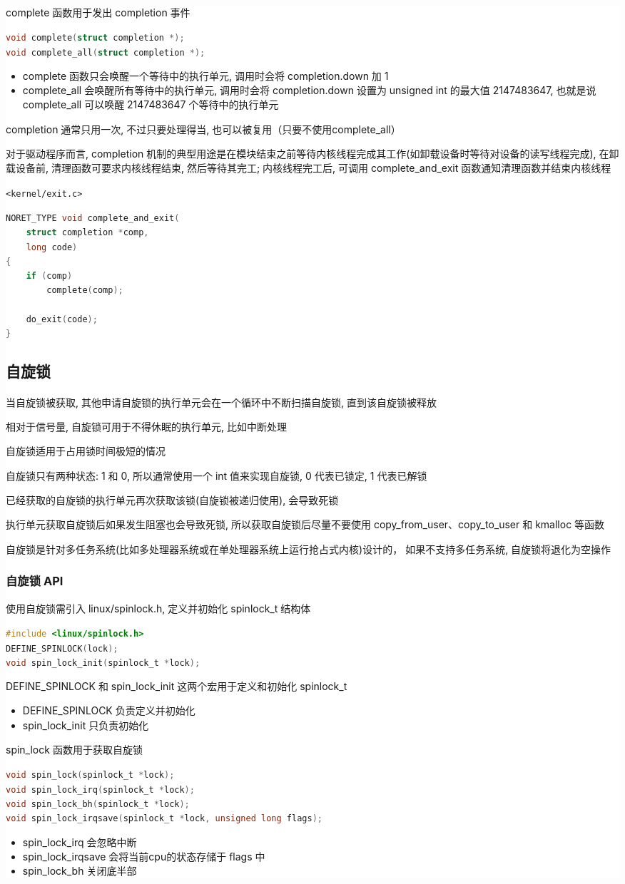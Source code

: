 complete 函数用于发出 completion 事件
```c
void complete(struct completion *);
void complete_all(struct completion *);
```
- complete 函数只会唤醒一个等待中的执行单元, 调用时会将 completion.down 加 1
- complete_all 会唤醒所有等待中的执行单元, 调用时会将 completion.down 设置为 unsigned int 的最大值 2147483647, 也就是说 complete_all 可以唤醒 2147483647 个等待中的执行单元

completion 通常只用一次, 不过只要处理得当, 也可以被复用（只要不使用complete_all）

对于驱动程序而言, completion 机制的典型用途是在模块结束之前等待内核线程完成其工作(如卸载设备时等待对设备的读写线程完成), 在卸载设备前, 清理函数可要求内核线程结束, 然后等待其完工; 内核线程完工后, 可调用 complete_and_exit 函数通知清理函数并结束内核线程

`<kernel/exit.c>`
```c
NORET_TYPE void complete_and_exit(
    struct completion *comp,
    long code)
{
    if (comp)
        complete(comp);

    do_exit(code);
}
```

## 自旋锁
当自旋锁被获取, 其他申请自旋锁的执行单元会在一个循环中不断扫描自旋锁, 直到该自旋锁被释放

相对于信号量, 自旋锁可用于不得休眠的执行单元, 比如中断处理

自旋锁适用于占用锁时间极短的情况

自旋锁只有两种状态: 1 和 0, 所以通常使用一个 int 值来实现自旋锁, 0 代表已锁定, 1 代表已解锁

已经获取的自旋锁的执行单元再次获取该锁(自旋锁被递归使用), 会导致死锁

执行单元获取自旋锁后如果发生阻塞也会导致死锁, 所以获取自旋锁后尽量不要使用 copy_from_user、copy_to_user 和 kmalloc 等函数

自旋锁是针对多任务系统(比如多处理器系统或在单处理器系统上运行抢占式内核)设计的， 如果不支持多任务系统, 自旋锁将退化为空操作

### 自旋锁 API
使用自旋锁需引入 linux/spinlock.h, 定义并初始化 spinlock_t 结构体
```c
#include <linux/spinlock.h>
DEFINE_SPINLOCK(lock);
void spin_lock_init(spinlock_t *lock);
```
DEFINE_SPINLOCK 和 spin_lock_init 这两个宏用于定义和初始化 spinlock_t
- DEFINE_SPINLOCK 负责定义并初始化
- spin_lock_init 只负责初始化

spin_lock 函数用于获取自旋锁
```c
void spin_lock(spinlock_t *lock);
void spin_lock_irq(spinlock_t *lock);
void spin_lock_bh(spinlock_t *lock);
void spin_lock_irqsave(spinlock_t *lock, unsigned long flags);
```
- spin_lock_irq 会忽略中断
- spin_lock_irqsave 会将当前cpu的状态存储于 flags 中
- spin_lock_bh 关闭底半部
